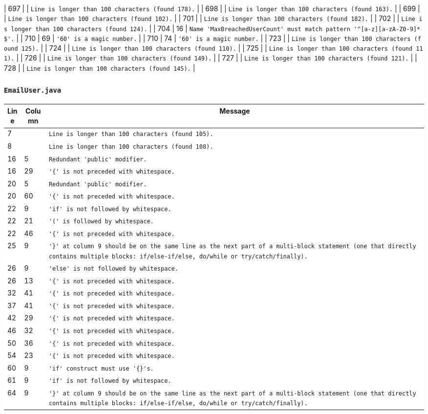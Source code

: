 | 697 |  | `Line is longer than 100 characters (found 178).` |
| 698 |  | `Line is longer than 100 characters (found 163).` |
| 699 |  | `Line is longer than 100 characters (found 102).` |
| 701 |  | `Line is longer than 100 characters (found 182).` |
| 702 |  | `Line is longer than 100 characters (found 124).` |
| 704 | 16 | `Name 'MaxBreachedUserCount' must match pattern '^[a-z][a-zA-Z0-9]*$'.` |
| 710 | 69 | `'60' is a magic number.` |
| 710 | 74 | `'60' is a magic number.` |
| 723 |  | `Line is longer than 100 characters (found 125).` |
| 724 |  | `Line is longer than 100 characters (found 110).` |
| 725 |  | `Line is longer than 100 characters (found 111).` |
| 726 |  | `Line is longer than 100 characters (found 149).` |
| 727 |  | `Line is longer than 100 characters (found 121).` |
| 728 |  | `Line is longer than 100 characters (found 145).` |
### `EmailUser.java`
| Line | Column | Message |
| ---- | ------ | ------- |
| 7 |  | `Line is longer than 100 characters (found 105).` |
| 8 |  | `Line is longer than 100 characters (found 108).` |
| 16 | 5 | `Redundant 'public' modifier.` |
| 16 | 29 | `'{' is not preceded with whitespace.` |
| 20 | 5 | `Redundant 'public' modifier.` |
| 20 | 60 | `'{' is not preceded with whitespace.` |
| 22 | 9 | `'if' is not followed by whitespace.` |
| 22 | 21 | `'(' is followed by whitespace.` |
| 22 | 46 | `'{' is not preceded with whitespace.` |
| 25 | 9 | `'}' at column 9 should be on the same line as the next part of a multi-block statement (one that directly contains multiple blocks: if/else-if/else, do/while or try/catch/finally).` |
| 26 | 9 | `'else' is not followed by whitespace.` |
| 26 | 13 | `'{' is not preceded with whitespace.` |
| 32 | 41 | `'{' is not preceded with whitespace.` |
| 37 | 41 | `'{' is not preceded with whitespace.` |
| 42 | 29 | `'{' is not preceded with whitespace.` |
| 46 | 32 | `'{' is not preceded with whitespace.` |
| 50 | 36 | `'{' is not preceded with whitespace.` |
| 54 | 23 | `'{' is not preceded with whitespace.` |
| 60 | 9 | `'if' construct must use '{}'s.` |
| 61 | 9 | `'if' is not followed by whitespace.` |
| 64 | 9 | `'}' at column 9 should be on the same line as the next part of a multi-block statement (one that directly contains multiple blocks: if/else-if/else, do/while or try/catch/finally).` |